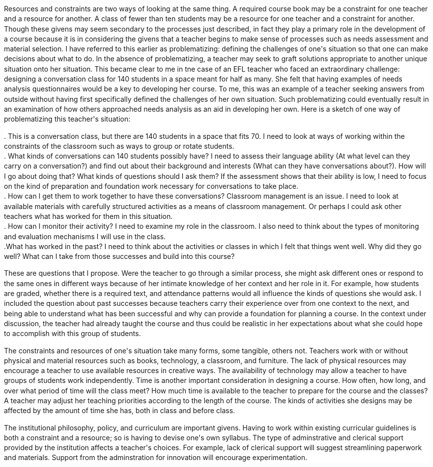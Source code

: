Resources and constraints are two ways of looking at the same thing. A required course book may be a constraint for one teacher and a resource for another. A class of fewer than ten students may be a resource for one teacher and a constraint for another. Though these givens may seem secondary to the processes just described, in fact they play a primary role in the development of a course because it is in considering the givens that a teacher begins to make sense of processes such as needs assessment and material selection. I have referred to this earlier as problematizing: defining the challenges of one's situation so that one can make decisions about what to do. In the absence of problematizing, a teacher may seek to graft solutions appropriate to another unique situation onto her situation. This became clear to me in tne case of an EFL teacher who faced an extraordinary challenge: designing a conversation class for 140 students in a space meant for half as many. She feIt that having examples of needs analysis questionnaires would be a key to developing her course. To me, this was an example of a teacher seeking answers from outside without having first specifically defined the challenges of her own situation. Such problematizing could eventually result in an examination of how others approached needs analysis as an aid in developing her own. Here is a sketch of one way of problematizing this teacher's situation:

. This is a conversation class, but there are 140 students in a space that fits 70. I need to look at ways of working within the constraints of the classroom such as ways to group or rotate students.   
. What kinds of conversations can 140 students possibly have? I need to assess their language ability (At what level can they carry on a conversation?) and find out about their background and interests (What can they have conversations about?). How will I go about doing that? What kinds of questions should I ask them? If the assessment shows that their ability is low, I need to focus on the kind of preparation and foundation work necessary for conversations to take place.   
. How can I get them to work together to have these conversations? Classroom management is an issue. I need to look at available materials with carefully structured activities as a means of classroom management. Or perhaps I could ask other teachers what has worked for them in this situation.   
. How can I monitor their activity? I need to examine my role in the classroom. I also need to think about the types of monitoring and evaluation mechanisms I will use in the class.   
.What has worked in the past? I need to think about the activities or classes in which I felt that things went well. Why did they go well? What can I take from those successes and build into this course?

These are questions that I propose. Were the teacher to go through a similar process, she might ask different ones or respond to the same ones in different ways because of her intimate knowledge of her context and her role in it. For example, how students are graded, whether there is a required text, and attendance patterns would all influence the kinds of questions she would ask. I included the question about past successes because teachers carry their experience over from one context to the next, and being able to understand what has been successful and why can provide a foundation for planning a course. In the context under discussion, the teacher had already taught the course and thus could be realistic in her expectations about what she could hope to accomplish with this group of students.

The constraints and resources of one's situation take many forms, some tangible, others not. Teachers work with or without physical and material resources such as books, technology, a classroom, and furniture. The Iack of physical resources may encourage a teacher to use available resources in creative ways. The availability of technology may allow a teacher to have groups of students work independently. Time is another important consideration in designing a course. How often, how long, and over what period of time will the class meet? How much time is available to the teacher to prepare for the course and the classes? A teacher may adjust her teaching priorities according to the length of the course. The kinds of activities she designs may be affected by the amount of time she has, both in class and before class.

The institutional philosophy, policy, and curriculum are important givens. Having to work within existing curricular guidelines is both a constraint and a resource; so is having to devise one's own syllabus. The type of adminstrative and clerical support provided by the institution affects a teacher's choices. For example, lack of clerical support will suggest streamlining paperwork and materials. Support from the adminstration for innovation will encourage experimentation.
